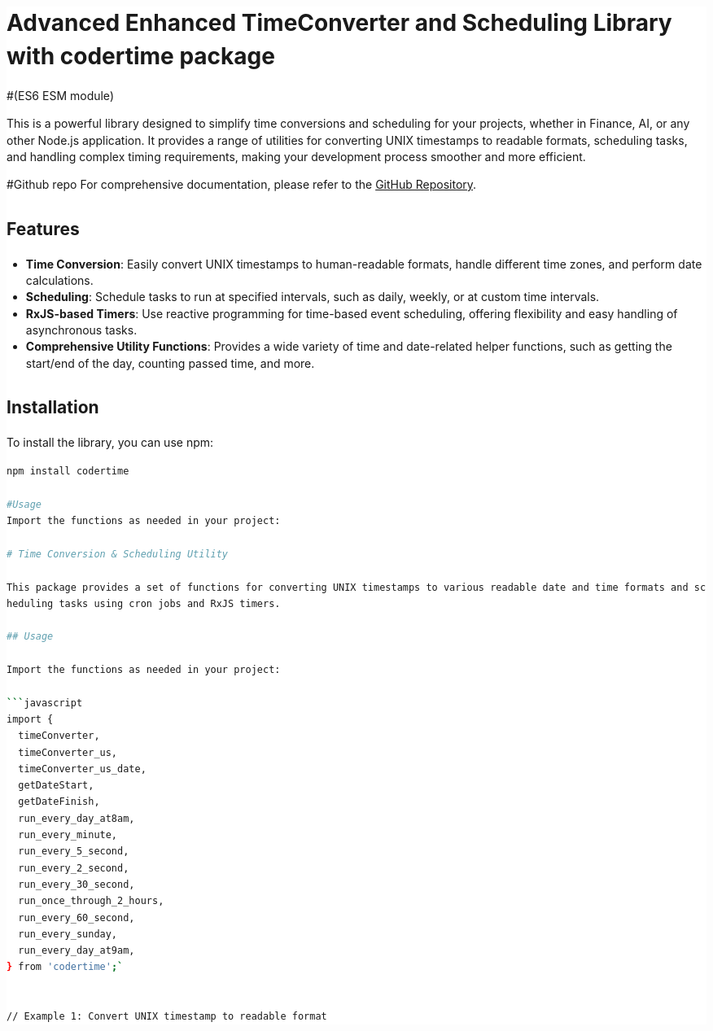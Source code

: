
# Advanced Enhanced TimeConverter and Scheduling Library with codertime package
 #(ES6 ESM module)

This is a powerful library designed to simplify time conversions and scheduling for your projects, whether in Finance, AI, or any other Node.js application. It provides a range of utilities for converting UNIX timestamps to readable formats, scheduling tasks, and handling complex timing requirements, making your development process smoother and more efficient.

#Github repo
For comprehensive documentation, please refer to the [GitHub Repository](https://github.com/coderxone/codertime).

## Features

- **Time Conversion**: Easily convert UNIX timestamps to human-readable formats, handle different time zones, and perform date calculations.
- **Scheduling**: Schedule tasks to run at specified intervals, such as daily, weekly, or at custom time intervals.
- **RxJS-based Timers**: Use reactive programming for time-based event scheduling, offering flexibility and easy handling of asynchronous tasks.
- **Comprehensive Utility Functions**: Provides a wide variety of time and date-related helper functions, such as getting the start/end of the day, counting passed time, and more.

## Installation

To install the library, you can use npm:

```bash
npm install codertime

#Usage
Import the functions as needed in your project:

# Time Conversion & Scheduling Utility

This package provides a set of functions for converting UNIX timestamps to various readable date and time formats and scheduling tasks using cron jobs and RxJS timers.

## Usage

Import the functions as needed in your project:

```javascript
import {
  timeConverter,
  timeConverter_us,
  timeConverter_us_date,
  getDateStart,
  getDateFinish,
  run_every_day_at8am,
  run_every_minute,
  run_every_5_second,
  run_every_2_second,
  run_every_30_second,
  run_once_through_2_hours,
  run_every_60_second,
  run_every_sunday,
  run_every_day_at9am,
} from 'codertime';`


// Example 1: Convert UNIX timestamp to readable format
```